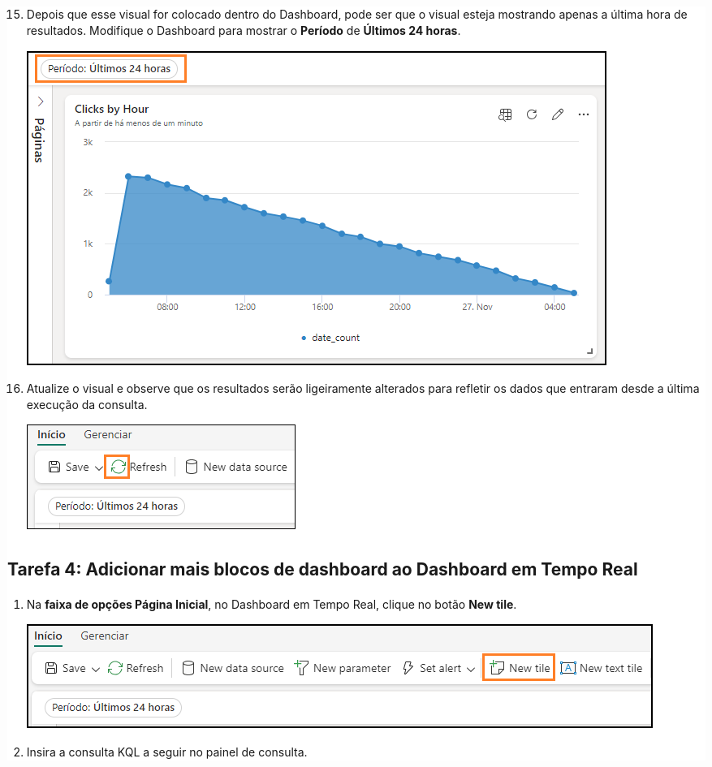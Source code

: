 15. Depois que esse visual for colocado dentro do Dashboard, pode ser que o visual esteja mostrando apenas a última hora de resultados. Modifique o Dashboard para mostrar o **Período** de **Últimos 24 horas**.

    ![](../media/lab-05/image062.png)
 
16. Atualize o visual e observe que os resultados serão ligeiramente alterados para refletir os dados que entraram desde a última execução da consulta.

    ![](../media/lab-05/image065.png)

## Tarefa 4: Adicionar mais blocos de dashboard ao Dashboard em Tempo Real

1. Na **faixa de opções Página Inicial**, no Dashboard em Tempo Real, clique no botão **New tile**.

    ![](../media/lab-05/image068.png)

2. Insira a consulta KQL a seguir no painel de consulta.
